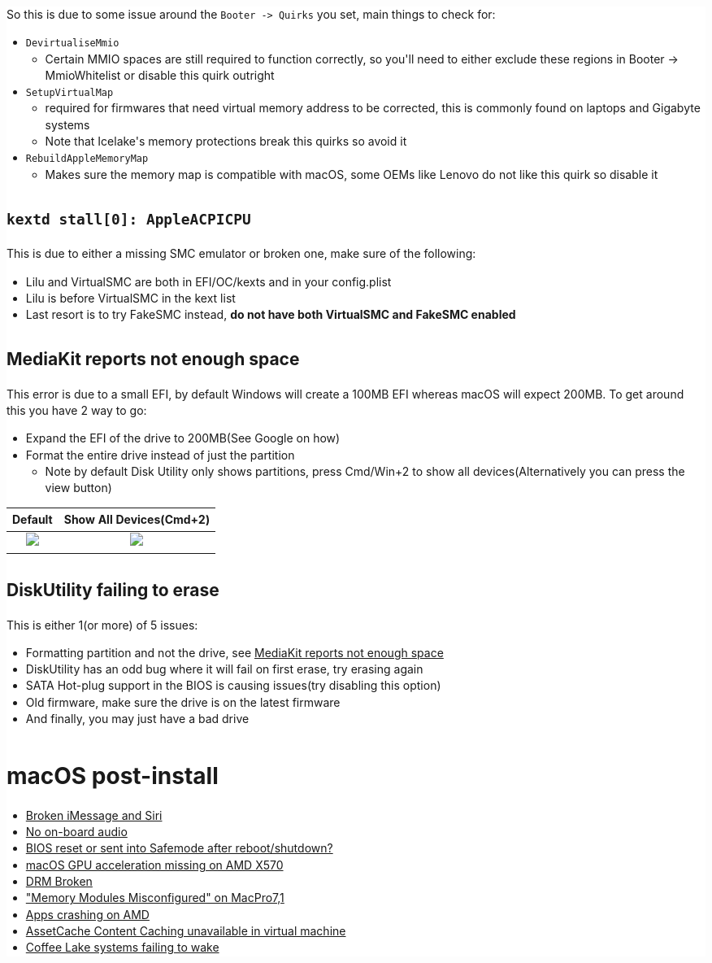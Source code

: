 So this is due to some issue around the `Booter -> Quirks` you set, main things to check for:

* `DevirtualiseMmio`
  * Certain MMIO spaces are still required to function correctly, so you'll need to either exclude these regions in Booter -> MmioWhitelist or disable this quirk outright
* `SetupVirtualMap`
  * required for firmwares that need virtual memory address to be corrected, this is commonly found on laptops and Gigabyte systems
  * Note that Icelake's memory protections break this quirks so avoid it
* `RebuildAppleMemoryMap`
  * Makes sure the memory map is compatible with macOS, some OEMs like Lenovo do not like this quirk so disable it

## `kextd stall[0]: AppleACPICPU`

This is due to either a missing SMC emulator or broken one, make sure of the following:

* Lilu and VirtualSMC are both in EFI/OC/kexts and in your config.plist
* Lilu is before VirtualSMC in the kext list
* Last resort is to try FakeSMC instead, **do not have both VirtualSMC and FakeSMC enabled**

## MediaKit reports not enough space

This error is due to a small EFI, by default Windows will create a 100MB EFI whereas macOS will expect 200MB. To get around this you have 2 way to go:

* Expand the EFI of the drive to 200MB(See Google on how)
* Format the entire drive instead of just the partition
  * Note by default Disk Utility only shows partitions, press Cmd/Win+2 to show all devices(Alternatively you can press the view button)

Default           |  Show All Devices(Cmd+2)
:-------------------------:|:-------------------------:
![](../images/troubleshooting/troubleshooting-md/Default.png)  |  ![](../images/troubleshooting/troubleshooting-md/Showalldevices.png)

## DiskUtility failing to erase

This is either 1(or more) of 5 issues:

* Formatting partition and not the drive, see [MediaKit reports not enough space](../troubleshooting/troubleshooting.md#mediakit-reports-not-enough-space)
* DiskUtility has an odd bug where it will fail on first erase, try erasing again
* SATA Hot-plug support in the BIOS is causing issues(try disabling this option)
* Old firmware, make sure the drive is on the latest firmware
* And finally, you may just have a bad drive

# macOS post-install

* [Broken iMessage and Siri](../troubleshooting/troubleshooting.md#broken-imessage-and-siri)
* [No on-board audio](../troubleshooting/troubleshooting.md#no-on-board-audio)
* [BIOS reset or sent into Safemode after reboot/shutdown?](../troubleshooting/troubleshooting.md#bios-reset-or-sent-into-safemode-after-rebootshutdown)
* [macOS GPU acceleration missing on AMD X570](../troubleshooting/troubleshooting.md#macos-gpu-acceleration-missing-on-amd-x570)
* [DRM Broken](../troubleshooting/troubleshooting.md#drm-broken)
* ["Memory Modules Misconfigured" on MacPro7,1](../troubleshooting/troubleshooting.md#memory-modules-misconfigured-on-macpro71)
* [Apps crashing on AMD](../troubleshooting/troubleshooting.md#apps-crashing-on-amd)
* [AssetCache Content Caching unavailable in virtual machine](../troubleshooting/troubleshooting.md#assetcache-content-caching-unavailable-in-virtual-machine)
* [Coffee Lake systems failing to wake](#coffee-lake-systems-failing-to-wake)
